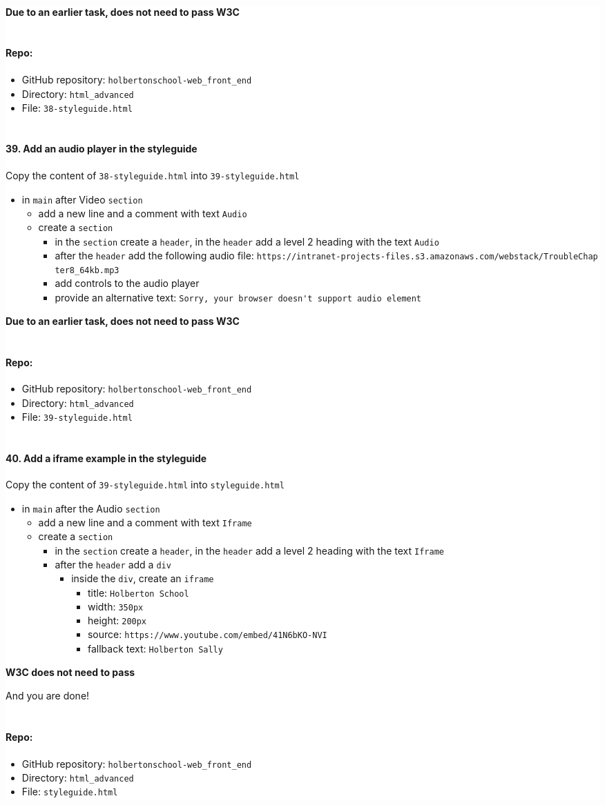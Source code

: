 **Due to an earlier task, does not need to pass W3C**
#
#### Repo:
- GitHub repository: `holbertonschool-web_front_end`
- Directory: `html_advanced`
- File: `38-styleguide.html`
#
#### 39. Add an audio player in the styleguide
Copy the content of `38-styleguide.html` into `39-styleguide.html`
- in `main` after Video `section`
    - add a new line and a comment with text `Audio`
    - create a `section`
        - in the `section` create a `header`, in the `header` add a level 2 heading with the text `Audio`
        - after the `header` add the following audio file: `https://intranet-projects-files.s3.amazonaws.com/webstack/TroubleChapter8_64kb.mp3`
        - add controls to the audio player
        - provide an alternative text: `Sorry, your browser doesn't support audio element`

**Due to an earlier task, does not need to pass W3C**
#
#### Repo:
- GitHub repository: `holbertonschool-web_front_end`
- Directory: `html_advanced`
- File: `39-styleguide.html`
#
#### 40. Add a iframe example in the styleguide
Copy the content of `39-styleguide.html` into `styleguide.html`
- in `main` after the Audio `section`
    - add a new line and a comment with text `Iframe`
    - create a `section`
        - in the `section` create a `header`, in the `header` add a level 2 heading with the text `Iframe`
        - after the `header` add a `div`
            - inside the `div`, create an `iframe`
                - title: `Holberton School`
                - width: `350px`
                - height: `200px`
                - source: `https://www.youtube.com/embed/41N6bKO-NVI`
                - fallback text: `Holberton Sally`

**W3C does not need to pass**

And you are done!
#
#### Repo:
- GitHub repository: `holbertonschool-web_front_end`
- Directory: `html_advanced`
- File: `styleguide.html`
#
